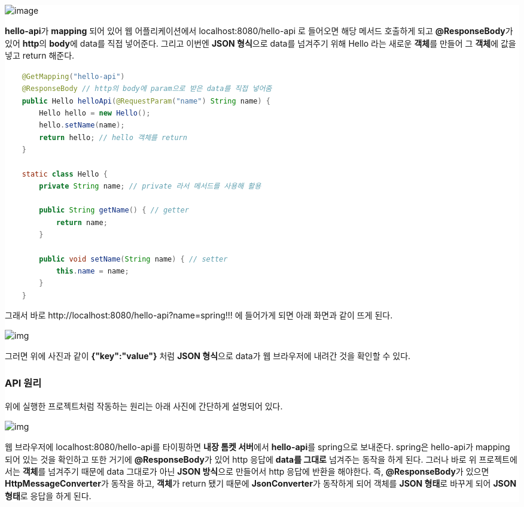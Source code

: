 ![image](https://user-images.githubusercontent.com/109335452/223410175-4204a93e-3871-4d41-bc5d-928a5850ba8f.png)

**hello-api**가 **mapping** 되어 있어 웹 어플리케이션에서 localhost:8080/hello-api 로 들어오면 해당 메서드 호출하게 되고 **@ResponseBody**가 있어 **http**의 **body**에 data를 직접 넣어준다. 그리고 이번엔 **JSON 형식**으로 data를 넘겨주기 위해 Hello 라는 새로운 **객체**를 만들어 그 **객체**에 값을 넣고 return 해준다.

```java
    @GetMapping("hello-api")
    @ResponseBody // http의 body에 param으로 받은 data를 직접 넣어줌
    public Hello helloApi(@RequestParam("name") String name) {
        Hello hello = new Hello();
        hello.setName(name);
        return hello; // hello 객체를 return
    }

    static class Hello {
        private String name; // private 라서 메서드를 사용해 활용

        public String getName() { // getter
            return name;
        }

        public void setName(String name) { // setter
            this.name = name;
        }  
    }
```

그래서 바로 http://localhost:8080/hello-api?name=spring!!! 에 들어가게 되면 아래 화면과 같이 뜨게 된다.

![img](https://velog.velcdn.com/images/easyhyun00/post/1ac8e8b3-ff8b-451e-b3b7-1abef54990d2/image.png)

그러면 위에 사진과 같이 **{"key":"value"}** 처럼 **JSON 형식**으로 data가 웹 브라우저에 내려간 것을 확인할 수 있다.

### API 원리

위에 실행한 프로젝트처럼 작동하는 원리는 아래 사진에 간단하게 설명되어 있다.

![img](https://velog.velcdn.com/images/easyhyun00/post/e06e2c88-84f5-4f11-b1fd-fc224980d621/image.png)

웹 브라우저에 localhost:8080/hello-api를 타이핑하면 **내장 톰켓 서버**에서 **hello-api**를 spring으로 보내준다. spring은 hello-api가 mapping 되어 있는 것을 확인하고 또한 거기에 **@ResponseBody**가 있어 http 응답에 **data를 그대로** 넘겨주는 동작을 하게 된다.
그러나 바로 위 프로젝트에서는 **객체**를 넘겨주기 때문에 data 그대로가 아닌 **JSON 방식**으로 만들어서 http 응답에 반환을 해야한다.
즉, **@ResponseBody**가 있으면 **HttpMessageConverter**가 동작을 하고, **객체**가 return 됐기 때문에 **JsonConverter**가 동작하게 되어 객체를 **JSON 형태**로 바꾸게 되어 **JSON 형태**로 응답을 하게 된다.